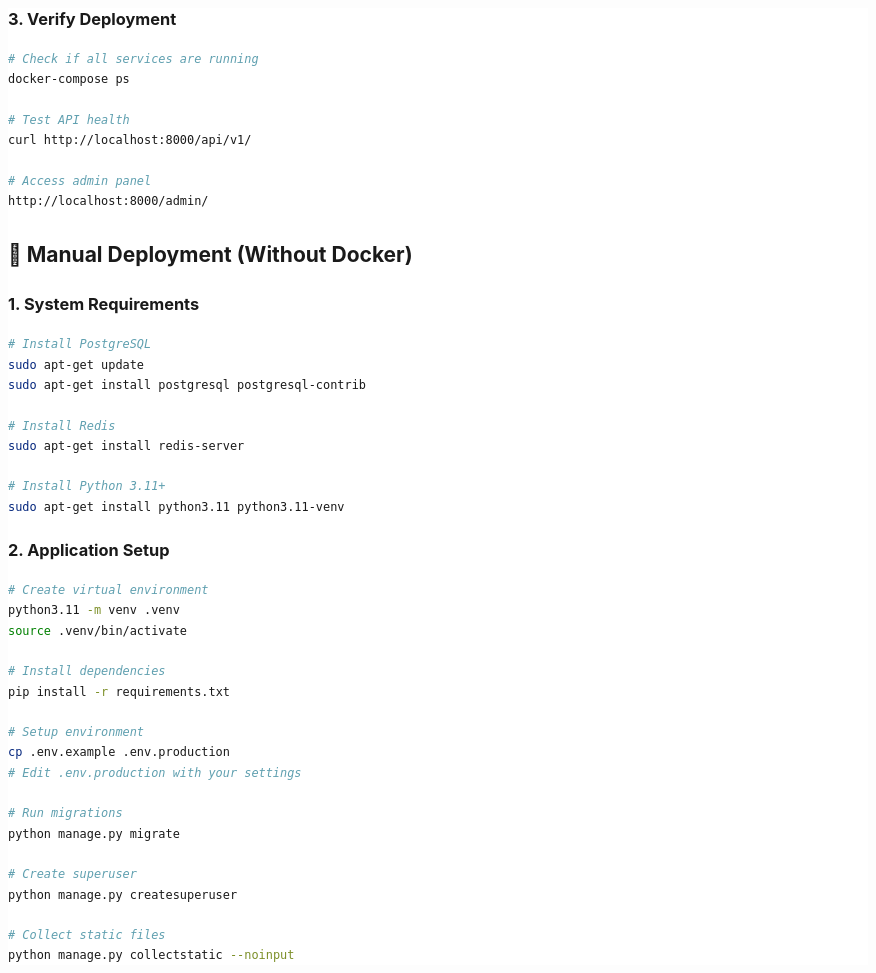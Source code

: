 ### 3. Verify Deployment

```bash
# Check if all services are running
docker-compose ps

# Test API health
curl http://localhost:8000/api/v1/

# Access admin panel
http://localhost:8000/admin/
```

## 🔧 Manual Deployment (Without Docker)

### 1. System Requirements

```bash
# Install PostgreSQL
sudo apt-get update
sudo apt-get install postgresql postgresql-contrib

# Install Redis
sudo apt-get install redis-server

# Install Python 3.11+
sudo apt-get install python3.11 python3.11-venv
```

### 2. Application Setup

```bash
# Create virtual environment
python3.11 -m venv .venv
source .venv/bin/activate

# Install dependencies
pip install -r requirements.txt

# Setup environment
cp .env.example .env.production
# Edit .env.production with your settings

# Run migrations
python manage.py migrate

# Create superuser
python manage.py createsuperuser

# Collect static files
python manage.py collectstatic --noinput
```
